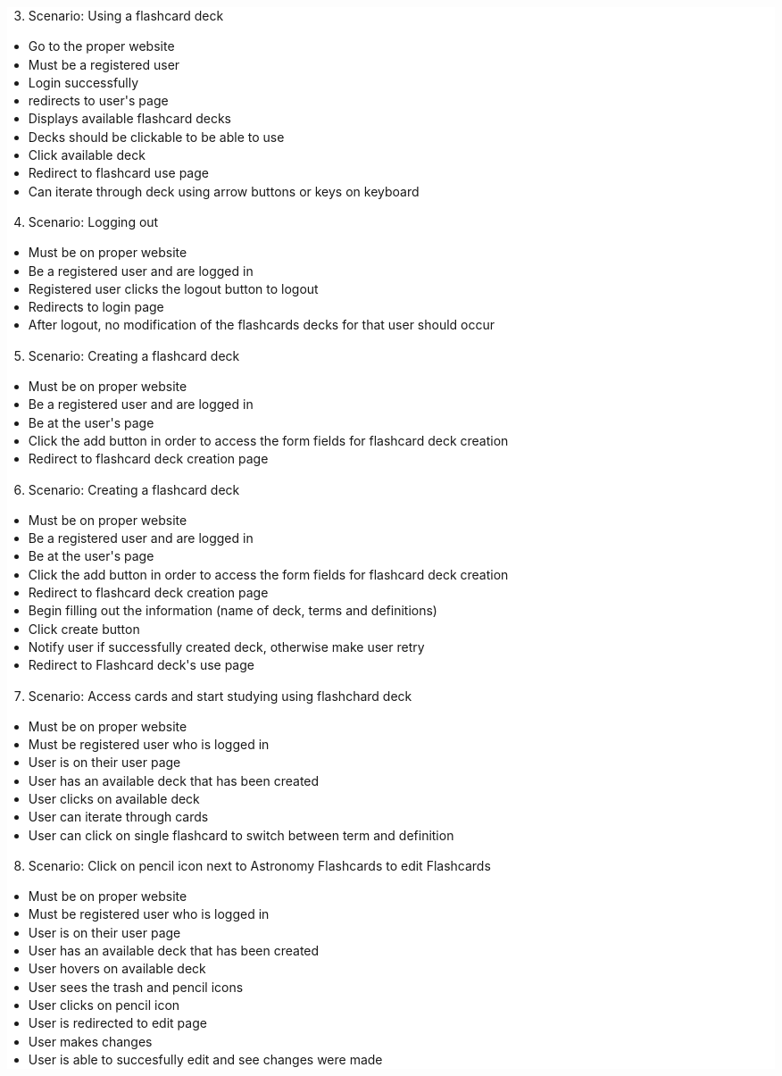 3. Scenario: Using a flashcard deck

* Go to the proper website
* Must be a registered user
* Login successfully
* redirects to user's page
* Displays available flashcard decks
* Decks should be clickable to be able to use
* Click available deck
* Redirect to flashcard use page
* Can iterate through deck using arrow buttons or keys on keyboard

4. Scenario: Logging out

* Must be on proper website
* Be a registered user and are logged in
* Registered user clicks the logout button to logout
* Redirects to login page
* After logout, no modification of the flashcards decks for that user should occur

5. Scenario: Creating a flashcard deck

* Must be on proper website
* Be a registered user and are logged in
* Be at the user's page
* Click the add button in order to access the form fields for flashcard deck creation
* Redirect to flashcard deck creation page

6. Scenario: Creating a flashcard deck

* Must be on proper website
* Be a registered user and are logged in
* Be at the user's page
* Click the add button in order to access the form fields for flashcard deck creation
* Redirect to flashcard deck creation page
* Begin filling out the information (name of deck, terms and definitions)
* Click create button
* Notify user if successfully created deck, otherwise make user retry
* Redirect to Flashcard deck's use page

7. Scenario: Access cards and start studying using flashchard deck

* Must be on proper website
* Must be registered user who is logged in
* User is on their user page
* User has an available deck that has been created
* User clicks on available deck
* User can iterate through cards
* User can click on single flashcard to switch between term and definition

8. Scenario: Click on  pencil icon next to Astronomy Flashcards to edit Flashcards

* Must be on proper website
* Must be registered user who is logged in
* User is on their user page
* User has an available deck that has been created
* User hovers on available deck
* User sees the trash and pencil icons
* User clicks on pencil icon
* User is redirected to edit page
* User makes changes
* User is able to succesfully edit and see changes were made
